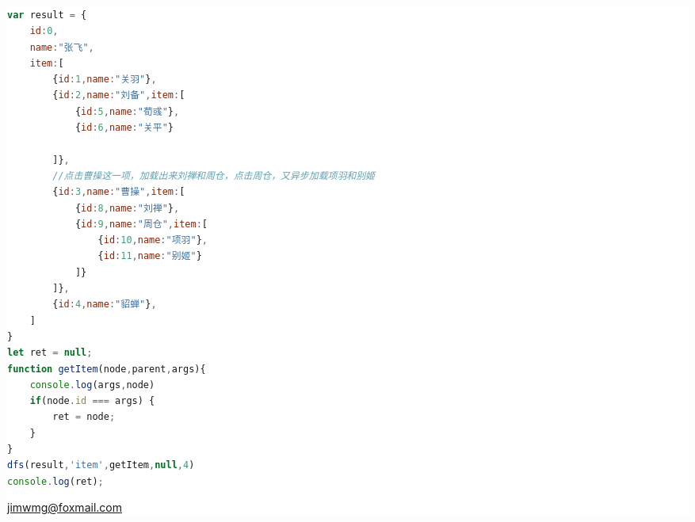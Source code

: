 ```javascript
var result = {
    id:0,
    name:"张飞",
    item:[
        {id:1,name:"关羽"},
        {id:2,name:"刘备",item:[
            {id:5,name:"荀彧"},
            {id:6,name:"关平"}

        ]},
        //点击曹操这一项，加载出来刘禅和周仓，点击周仓，又异步加载项羽和别姬
        {id:3,name:"曹操",item:[
            {id:8,name:"刘禅"},
            {id:9,name:"周仓",item:[
                {id:10,name:"项羽"},
                {id:11,name:"别姬"}
            ]}
        ]},
        {id:4,name:"貂蝉"},
    ]
}
let ret = null;
function getItem(node,parent,args){
    console.log(args,node)
    if(node.id === args) {
        ret = node;
    }
}
dfs(result,'item',getItem,null,4)
console.log(ret);
```



jimwmg@foxmail.com